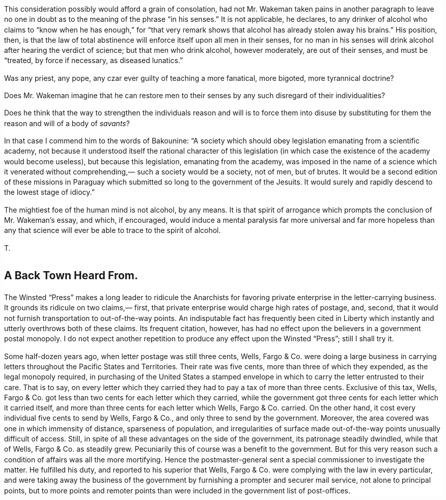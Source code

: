 This consideration possibly would afford a grain of consolation, had not Mr. Wakeman taken pains in another paragraph to leave no one in doubt as to the meaning of the phrase “in his senses.” It is not applicable, he declares, to any drinker of alcohol who claims to “know when he has enough,” for “that very remark shows that alcohol has already stolen away his brains.” His position, then, is that the law of total abstinence will enforce itself upon all men in their senses, for no man in his senses will drink alcohol after hearing the verdict of science; but that men who drink alcohol, however moderately, are out of their senses, and must be “treated, by force if necessary, as diseased lunatics.”

Was any priest, any pope, any czar ever guilty of teaching a more fanatical, more bigoted, more tyrannical doctrine?

Does Mr. Wakeman imagine that he can restore men to their senses by any such disregard of their individualities?

Does he think that the way to strengthen the individuals reason and will is to force them into disuse by substituting for them the reason and will of a body of *savants*?

In that case I commend him to the words of Bakounine: “A society which should obey legislation emanating from a scientific academy, not because it understood itself the rational character of this legislation (in which case the existence of the academy would become useless), but because this legislation, emanating from the academy, was imposed in the name of a science which it venerated without comprehending,— such a society would be a society, not of men, but of brutes. It would be a second edition of these missions in Paraguay which submitted so long to the government of the Jesuits. It would surely and rapidly descend to the lowest stage of idiocy.”

The mightiest foe of the human mind is not alcohol, by any means. It is that spirit of arrogance which prompts the conclusion of Mr. Wakeman’s essay, and which, if encouraged, would induce a mental paralysis far more universal and far more hopeless than any that science will ever be able to trace to the spirit of alcohol.

T\.

## A Back Town Heard From.

The Winsted “Press” makes a long leader to ridicule the Anarchists for favoring private enterprise in the letter-carrying business. It grounds its ridicule on two claims,— first, that private enterprise would charge high rates of postage, and, second, that it would not furnish transportation to out-of-the-way points. An indisputable fact has frequently been cited in Liberty which instantly and utterly overthrows both of these claims. Its frequent citation, however, has had no effect upon the believers in a government postal monopoly. I do not expect another repetition to produce any effect upon the Winsted “Press”; still I shall try it.

Some half-dozen years ago, when letter postage was still three cents, Wells, Fargo & Co. were doing a large business in carrying letters throughout the Pacific States and Territories. Their rate was five cents, more than three of which they expended, as the legal monopoly required, in purchasing of the United States a stamped envelope in which to carry the letter entrusted to their care. That is to say, on every letter which they carried they had to pay a tax of more than three cents. Exclusive of this tax, Wells, Fargo & Co. got less than two cents for each letter which they carried, while the government got three cents for each letter which it carried itself, and more than three cents for each letter which Wells, Fargo & Co. carried. On the other hand, it cost every individual five cents to send by Wells, Fargo & Co., and only three to send by the government. Moreover, the area covered was one in which immensity of distance, sparseness of population, and irregularities of surface made out-of-the-way points unusually difficult of access. Still, in spite of all these advantages on the side of the government, its patronage steadily dwindled, while that of Wells, Fargo & Co. as steadily grew. Pecuniarily this of course was a benefit to the government. But for this very reason such a condition of affairs was all the more mortifying. Hence the postmaster-general sent a special commissioner to investigate the matter. He fulfilled his duty, and reported to his superior that Wells, Fargo & Co. were complying with the law in every particular, and were taking away the business of the government by furnishing a prompter and securer mail service, not alone to principal points, but to more points and remoter points than were included in the government list of post-offices.
